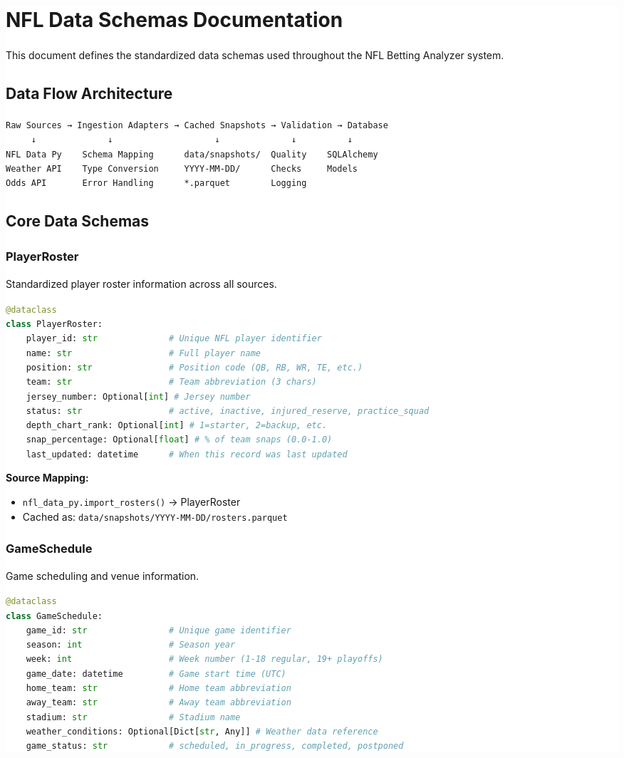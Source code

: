 # NFL Data Schemas Documentation

This document defines the standardized data schemas used throughout the NFL Betting Analyzer system.

## Data Flow Architecture

```
Raw Sources → Ingestion Adapters → Cached Snapshots → Validation → Database
     ↓              ↓                    ↓              ↓          ↓
NFL Data Py    Schema Mapping      data/snapshots/  Quality    SQLAlchemy
Weather API    Type Conversion     YYYY-MM-DD/      Checks     Models
Odds API       Error Handling      *.parquet        Logging    
```

## Core Data Schemas

### PlayerRoster
Standardized player roster information across all sources.

```python
@dataclass
class PlayerRoster:
    player_id: str              # Unique NFL player identifier
    name: str                   # Full player name
    position: str               # Position code (QB, RB, WR, TE, etc.)
    team: str                   # Team abbreviation (3 chars)
    jersey_number: Optional[int] # Jersey number
    status: str                 # active, inactive, injured_reserve, practice_squad
    depth_chart_rank: Optional[int] # 1=starter, 2=backup, etc.
    snap_percentage: Optional[float] # % of team snaps (0.0-1.0)
    last_updated: datetime      # When this record was last updated
```

**Source Mapping:**
- `nfl_data_py.import_rosters()` → PlayerRoster
- Cached as: `data/snapshots/YYYY-MM-DD/rosters.parquet`

### GameSchedule
Game scheduling and venue information.

```python
@dataclass
class GameSchedule:
    game_id: str                # Unique game identifier
    season: int                 # Season year
    week: int                   # Week number (1-18 regular, 19+ playoffs)
    game_date: datetime         # Game start time (UTC)
    home_team: str              # Home team abbreviation
    away_team: str              # Away team abbreviation
    stadium: str                # Stadium name
    weather_conditions: Optional[Dict[str, Any]] # Weather data reference
    game_status: str            # scheduled, in_progress, completed, postponed
```

